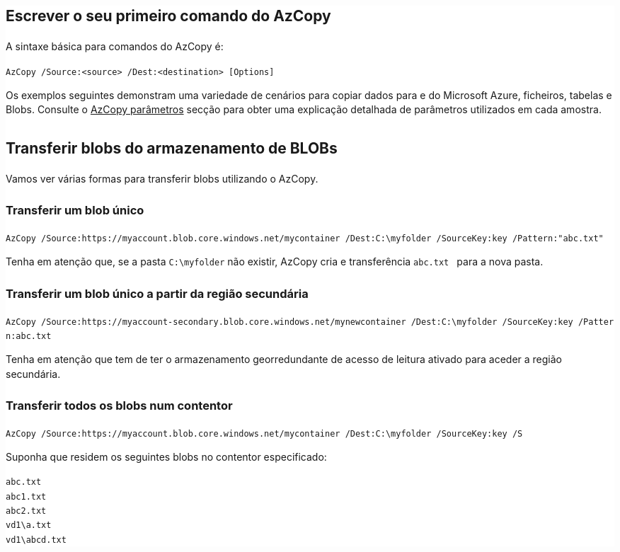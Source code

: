 ## <a name="writing-your-first-azcopy-command"></a>Escrever o seu primeiro comando do AzCopy

A sintaxe básica para comandos do AzCopy é:

```azcopy
AzCopy /Source:<source> /Dest:<destination> [Options]
```

Os exemplos seguintes demonstram uma variedade de cenários para copiar dados para e do Microsoft Azure, ficheiros, tabelas e Blobs. Consulte o [AzCopy parâmetros](#azcopy-parameters) secção para obter uma explicação detalhada de parâmetros utilizados em cada amostra.

## <a name="download-blobs-from-blob-storage"></a>Transferir blobs do armazenamento de BLOBs

Vamos ver várias formas para transferir blobs utilizando o AzCopy.

### <a name="download-a-single-blob"></a>Transferir um blob único

```azcopy
AzCopy /Source:https://myaccount.blob.core.windows.net/mycontainer /Dest:C:\myfolder /SourceKey:key /Pattern:"abc.txt"
```

Tenha em atenção que, se a pasta `C:\myfolder` não existir, AzCopy cria e transferência `abc.txt ` para a nova pasta.

### <a name="download-a-single-blob-from-the-secondary-region"></a>Transferir um blob único a partir da região secundária

```azcopy
AzCopy /Source:https://myaccount-secondary.blob.core.windows.net/mynewcontainer /Dest:C:\myfolder /SourceKey:key /Pattern:abc.txt
```

Tenha em atenção que tem de ter o armazenamento georredundante de acesso de leitura ativado para aceder a região secundária.

### <a name="download-all-blobs-in-a-container"></a>Transferir todos os blobs num contentor

```azcopy
AzCopy /Source:https://myaccount.blob.core.windows.net/mycontainer /Dest:C:\myfolder /SourceKey:key /S
```

Suponha que residem os seguintes blobs no contentor especificado:  

    abc.txt
    abc1.txt
    abc2.txt
    vd1\a.txt
    vd1\abcd.txt
